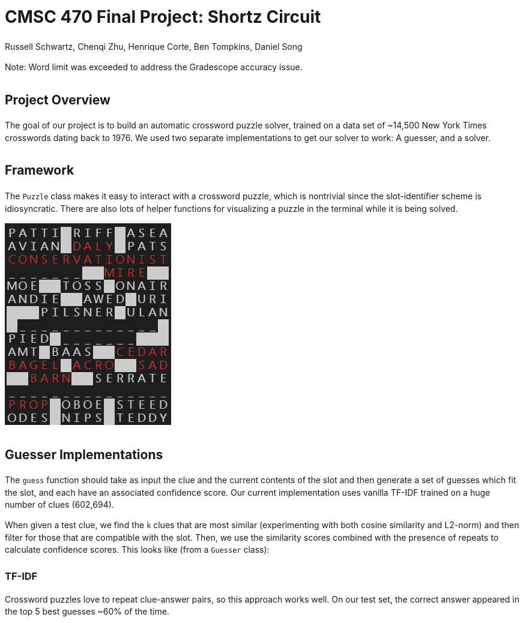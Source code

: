 # CMSC 470 Final Project: Shortz Circuit
Russell Schwartz, Chenqi Zhu, Henrique Corte, Ben Tompkins, Daniel Song

Note: Word limit was exceeded to address the Gradescope accuracy issue.

## Project Overview
The goal of our project is to build an automatic crossword puzzle solver, trained on a data set of ~14,500 New York Times crosswords dating back to 1976.
We used two separate implementations to get our solver to work: A guesser, and a solver.

## Framework
The `Puzzle` class makes it easy to interact with a crossword puzzle, which is nontrivial since the slot-identifier scheme is idiosyncratic. There are also lots of helper functions for visualizing a puzzle in the terminal while it is being solved. 

![](terminal_screenshot.png)


## Guesser Implementations
The `guess` function should take as input the clue and the current contents of the slot and then generate a set of guesses which fit the slot, and each have an associated confidence score. Our current implementation uses vanilla TF-IDF trained on a huge number of clues (602,694). 

When given a test clue, we find the `k` clues that are most similar (experimenting with both cosine similarity and L2-norm) and then filter for those that are compatible with the slot. Then, we use the similarity scores combined with the presence of repeats to calculate confidence scores. This looks like (from a `Guesser` class):

### TF-IDF
Crossword puzzles love to repeat clue-answer pairs, so this approach works well. On our test set, the correct answer appeared in the top 5 best guesses ~60% of the time.
